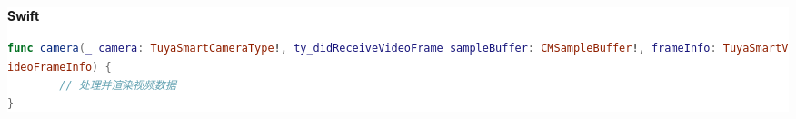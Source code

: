 __Swift__

```swift
func camera(_ camera: TuyaSmartCameraType!, ty_didReceiveVideoFrame sampleBuffer: CMSampleBuffer!, frameInfo: TuyaSmartVideoFrameInfo) {
		// 处理并渲染视频数据
}
```
